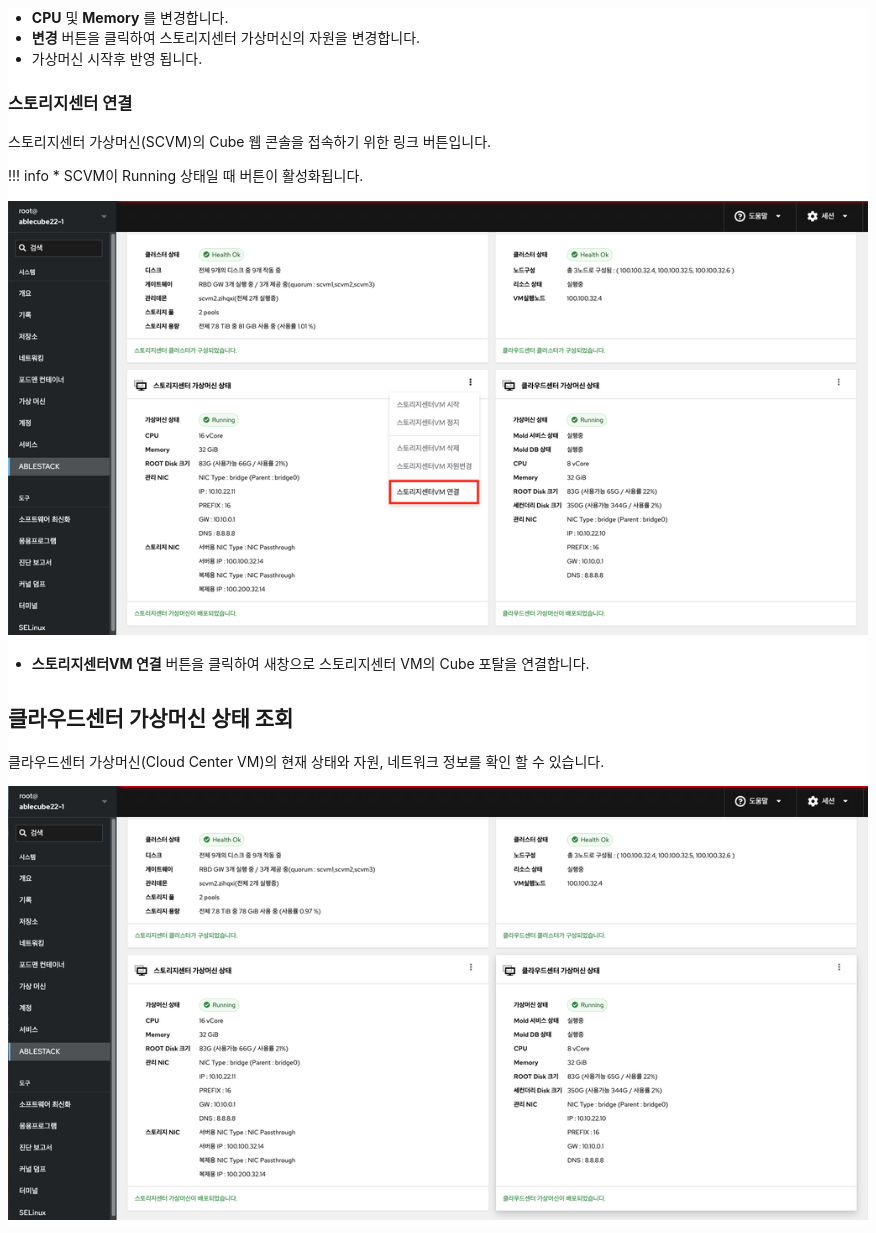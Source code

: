 - **CPU** 및 **Memory** 를 변경합니다.
- **변경** 버튼을 클릭하여 스토리지센터 가상머신의 자원을 변경합니다.
- 가상머신 시작후 반영 됩니다.

### 스토리지센터 연결

스토리지센터 가상머신(SCVM)의 Cube 웹 콘솔을 접속하기 위한 링크 버튼입니다.

!!! info
    * SCVM이 Running 상태일 때 버튼이 활성화됩니다.

![scvm-status-vm-link](../../assets/images/admin-guide/cube/ablestack/hci/scvm-status-vm-link.png)

- **스토리지센터VM 연결** 버튼을 클릭하여 새창으로 스토리지센터 VM의 Cube 포탈을 연결합니다.

## 클라우드센터 가상머신 상태 조회

클라우드센터 가상머신(Cloud Center VM)의 현재 상태와 자원, 네트워크 정보를 확인 할 수 있습니다.

![ccvm-status](../../assets/images/admin-guide/cube/ablestack/hci/ccvm-status.png)
